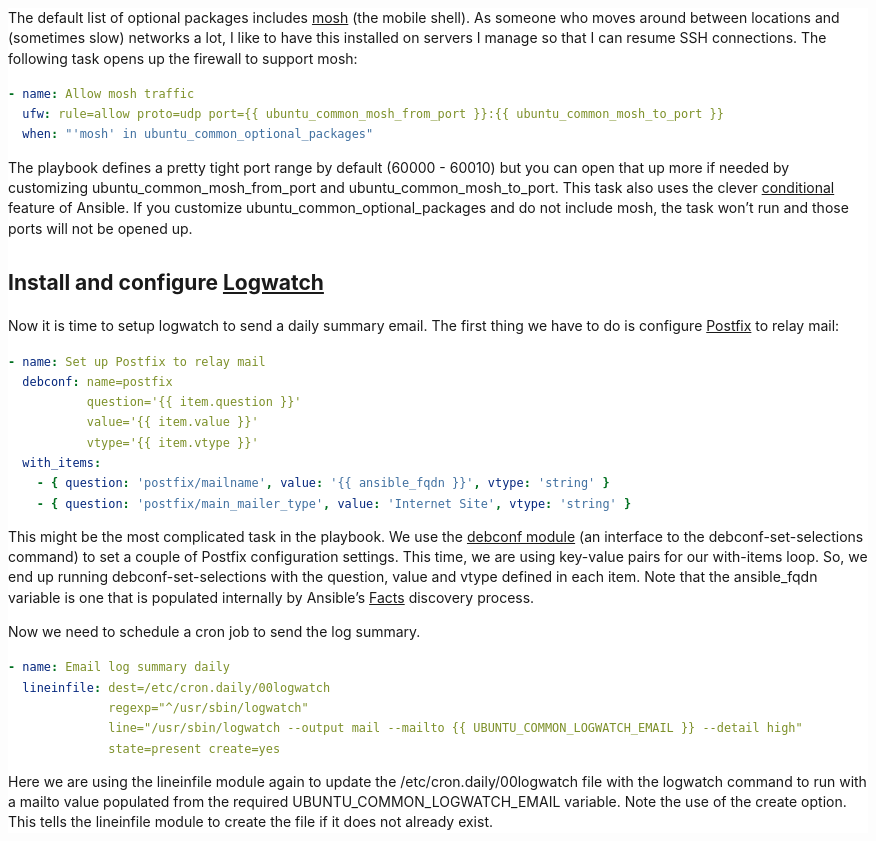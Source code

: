 The default list of optional packages includes [mosh](https://mosh.mit.edu/) (the mobile shell). As someone who moves around between locations and (sometimes slow) networks a lot, I like to have this installed on servers I manage so that I can resume SSH connections. The following task opens up the firewall to support mosh:

```yaml
- name: Allow mosh traffic
  ufw: rule=allow proto=udp port={{ ubuntu_common_mosh_from_port }}:{{ ubuntu_common_mosh_to_port }}
  when: "'mosh' in ubuntu_common_optional_packages"
```

The playbook defines a pretty tight port range by default (60000 - 60010) but you can open that up more if needed by customizing ubuntu_common_mosh_from_port and ubuntu_common_mosh_to_port. This task also uses the clever [conditional](http://docs.ansible.com/playbooks_conditionals.html) feature of Ansible. If you customize ubuntu_common_optional_packages and do not include mosh, the task won’t run and those ports will not be opened up.

## Install and configure [Logwatch](http://linux.die.net/man/8/logwatch)
Now it is time to setup logwatch to send a daily summary email. The first thing we have to do is configure [Postfix](http://www.postfix.org/) to relay mail:

```yaml
- name: Set up Postfix to relay mail
  debconf: name=postfix
           question='{{ item.question }}'
           value='{{ item.value }}'
           vtype='{{ item.vtype }}'
  with_items:
    - { question: 'postfix/mailname', value: '{{ ansible_fqdn }}', vtype: 'string' }
    - { question: 'postfix/main_mailer_type', value: 'Internet Site', vtype: 'string' }
```

This might be the most complicated task in the playbook. We use the [debconf module](http://docs.ansible.com/debconf_module.html) (an interface to the debconf-set-selections command) to set a couple of Postfix configuration settings. This time, we are using key-value pairs for our with-items loop. So, we end up running debconf-set-selections with the question, value and vtype defined in each item. Note that the ansible_fqdn variable is one that is populated internally by Ansible’s [Facts](http://docs.ansible.com/glossary.html#facts) discovery process.

Now we need to schedule a cron job to send the log summary.

```yaml
- name: Email log summary daily
  lineinfile: dest=/etc/cron.daily/00logwatch
              regexp="^/usr/sbin/logwatch"
              line="/usr/sbin/logwatch --output mail --mailto {{ UBUNTU_COMMON_LOGWATCH_EMAIL }} --detail high"
              state=present create=yes
```

Here we are using the lineinfile module again to update the /etc/cron.daily/00logwatch file with the logwatch command to run with a mailto value populated from the required UBUNTU_COMMON_LOGWATCH_EMAIL variable. Note the use of the create option. This tells the lineinfile module to create the file if it does not already exist.
